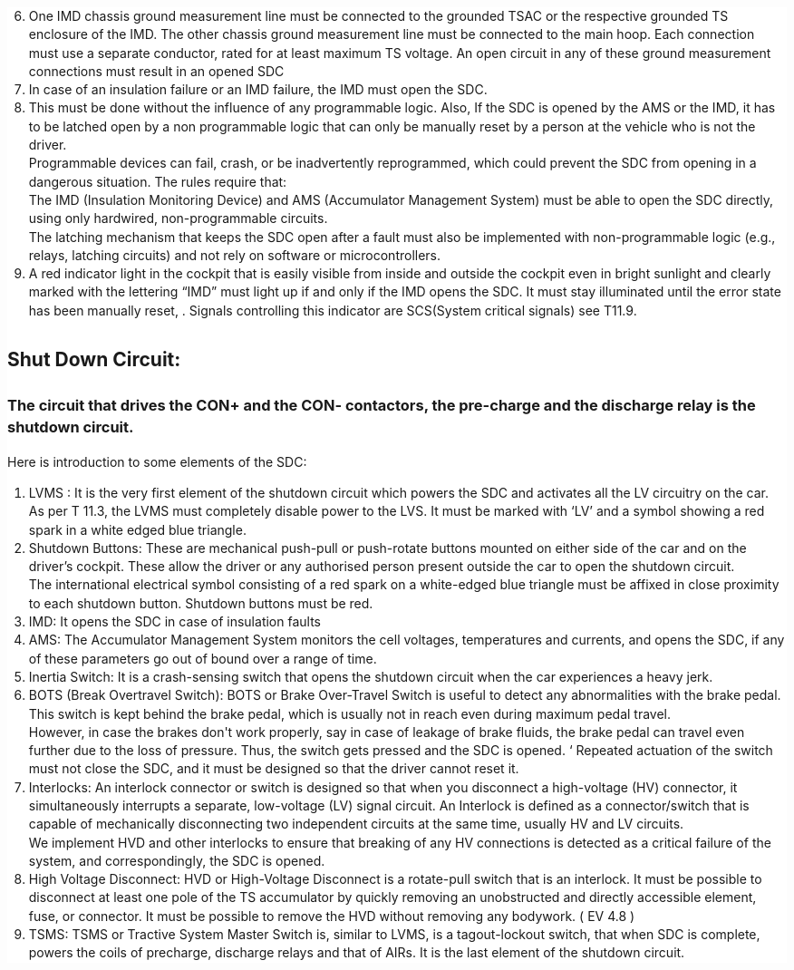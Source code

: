 6.	One IMD chassis ground measurement line must be connected to the grounded TSAC or the respective grounded TS enclosure of the IMD. The other chassis ground measurement line must be connected to the main hoop. Each connection must use a separate conductor, rated for at least maximum TS voltage. An open circuit in any of these ground measurement connections must result in an opened SDC
7.	In case of an insulation failure or an IMD failure, the IMD must open the SDC.
8.	 This must be done without the influence of any programmable logic. Also, If the SDC is opened by the AMS or the IMD, it has to be latched open by a non programmable logic that can only be manually reset by a person at the vehicle who is not the driver.<br/>
Programmable devices can fail, crash, or be inadvertently reprogrammed, which could prevent the SDC from opening in a dangerous situation. The rules require that:<br/>
The IMD (Insulation Monitoring Device) and AMS (Accumulator Management System) must be able to open the SDC directly, using only hardwired, non-programmable circuits.<br/>
The latching mechanism that keeps the SDC open after a fault must also be implemented with non-programmable logic (e.g., relays, latching circuits) and not rely on software or microcontrollers.
10.	A red indicator light in the cockpit that is easily visible from inside and outside the cockpit even in bright sunlight and clearly marked with the lettering “IMD” must light up if and only if the IMD opens the SDC. It must stay illuminated until the error state has been manually reset, . Signals controlling this indicator are SCS(System critical signals) see T11.9.




## Shut Down Circuit:

### The circuit that drives the CON+ and the CON- contactors, the pre-charge and the discharge relay is the shutdown circuit.

Here is introduction to some elements of the SDC:
1.	LVMS : It is the very first element of the shutdown circuit which powers the SDC and activates all the LV circuitry on the car. As per T 11.3, the LVMS must completely disable power to the LVS. It must be marked with ‘LV’ and a symbol showing a red spark in a white edged blue triangle.
2.	 Shutdown Buttons: These are mechanical push-pull or push-rotate buttons mounted on either side of the car and on the driver’s cockpit. These allow the driver or any authorised person present outside the car to open the shutdown circuit. <br/>
The international electrical symbol consisting of a red spark on a white-edged blue triangle must be affixed in close proximity to each shutdown button. Shutdown buttons must be red.
3.	IMD: It opens the SDC in case of insulation faults
4.	AMS: The Accumulator Management System monitors the cell voltages, temperatures and currents, and opens the SDC, if any of these parameters go out of bound over a range of time.
5.	Inertia Switch: It is a crash-sensing switch that opens the shutdown circuit when the car experiences a heavy jerk.
6.	BOTS (Break Overtravel Switch): BOTS or Brake Over-Travel Switch is useful to detect any abnormalities with the brake pedal. This switch is kept behind the brake pedal, which is usually not in reach even during maximum pedal travel.<br/>
 However, in case the brakes don't work properly, say in case of leakage of brake fluids, the brake pedal can travel even further due to the loss of pressure. Thus, the switch gets pressed and the SDC is opened. ‘
Repeated actuation of the switch must not close the SDC, and it must be designed so that the driver cannot reset it.
7.	Interlocks: An interlock connector or switch is designed so that when you disconnect a high-voltage (HV) connector, it simultaneously interrupts a separate, low-voltage (LV) signal circuit. An Interlock is defined as a connector/switch that is capable of mechanically disconnecting two independent circuits at the same time, usually HV and LV circuits. <br/>
We implement HVD and other interlocks to ensure that breaking of any HV connections is detected as a critical failure of the system, and correspondingly, the SDC is opened.
8.	High Voltage Disconnect: HVD or High-Voltage Disconnect is a rotate-pull switch that is an interlock.
It must be possible to disconnect at least one pole of the TS accumulator by quickly removing an unobstructed and directly accessible element, fuse, or connector. It must be possible to remove the HVD without removing any bodywork. ( EV 4.8 )
9.	TSMS: TSMS or Tractive System Master Switch is, similar to LVMS, is a tagout-lockout switch, that when SDC is complete, powers the coils of precharge, discharge relays and that of AIRs. It is the last element of the shutdown circuit.<br/>
